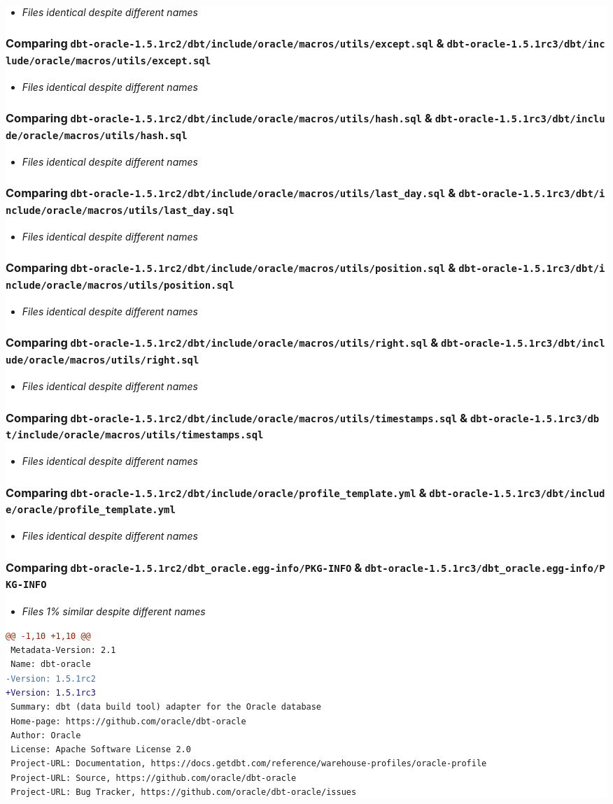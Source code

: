  * *Files identical despite different names*

### Comparing `dbt-oracle-1.5.1rc2/dbt/include/oracle/macros/utils/except.sql` & `dbt-oracle-1.5.1rc3/dbt/include/oracle/macros/utils/except.sql`

 * *Files identical despite different names*

### Comparing `dbt-oracle-1.5.1rc2/dbt/include/oracle/macros/utils/hash.sql` & `dbt-oracle-1.5.1rc3/dbt/include/oracle/macros/utils/hash.sql`

 * *Files identical despite different names*

### Comparing `dbt-oracle-1.5.1rc2/dbt/include/oracle/macros/utils/last_day.sql` & `dbt-oracle-1.5.1rc3/dbt/include/oracle/macros/utils/last_day.sql`

 * *Files identical despite different names*

### Comparing `dbt-oracle-1.5.1rc2/dbt/include/oracle/macros/utils/position.sql` & `dbt-oracle-1.5.1rc3/dbt/include/oracle/macros/utils/position.sql`

 * *Files identical despite different names*

### Comparing `dbt-oracle-1.5.1rc2/dbt/include/oracle/macros/utils/right.sql` & `dbt-oracle-1.5.1rc3/dbt/include/oracle/macros/utils/right.sql`

 * *Files identical despite different names*

### Comparing `dbt-oracle-1.5.1rc2/dbt/include/oracle/macros/utils/timestamps.sql` & `dbt-oracle-1.5.1rc3/dbt/include/oracle/macros/utils/timestamps.sql`

 * *Files identical despite different names*

### Comparing `dbt-oracle-1.5.1rc2/dbt/include/oracle/profile_template.yml` & `dbt-oracle-1.5.1rc3/dbt/include/oracle/profile_template.yml`

 * *Files identical despite different names*

### Comparing `dbt-oracle-1.5.1rc2/dbt_oracle.egg-info/PKG-INFO` & `dbt-oracle-1.5.1rc3/dbt_oracle.egg-info/PKG-INFO`

 * *Files 1% similar despite different names*

```diff
@@ -1,10 +1,10 @@
 Metadata-Version: 2.1
 Name: dbt-oracle
-Version: 1.5.1rc2
+Version: 1.5.1rc3
 Summary: dbt (data build tool) adapter for the Oracle database
 Home-page: https://github.com/oracle/dbt-oracle
 Author: Oracle
 License: Apache Software License 2.0
 Project-URL: Documentation, https://docs.getdbt.com/reference/warehouse-profiles/oracle-profile
 Project-URL: Source, https://github.com/oracle/dbt-oracle
 Project-URL: Bug Tracker, https://github.com/oracle/dbt-oracle/issues
```
